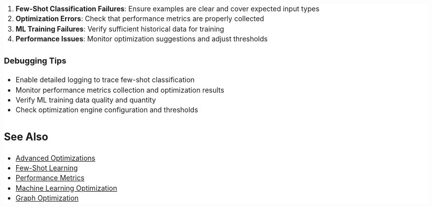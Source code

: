 1. **Few-Shot Classification Failures**: Ensure examples are clear and cover expected input types
2. **Optimization Errors**: Check that performance metrics are properly collected
3. **ML Training Failures**: Verify sufficient historical data for training
4. **Performance Issues**: Monitor optimization suggestions and adjust thresholds

### Debugging Tips

* Enable detailed logging to trace few-shot classification
* Monitor performance metrics collection and optimization results
* Verify ML training data quality and quantity
* Check optimization engine configuration and thresholds

## See Also

* [Advanced Optimizations](../how-to/advanced-optimizations.md)
* [Few-Shot Learning](../concepts/few-shot-learning.md)
* [Performance Metrics](../how-to/metrics-and-observability.md)
* [Machine Learning Optimization](../concepts/ml-optimization.md)
* [Graph Optimization](../how-to/graph-optimization.md)
